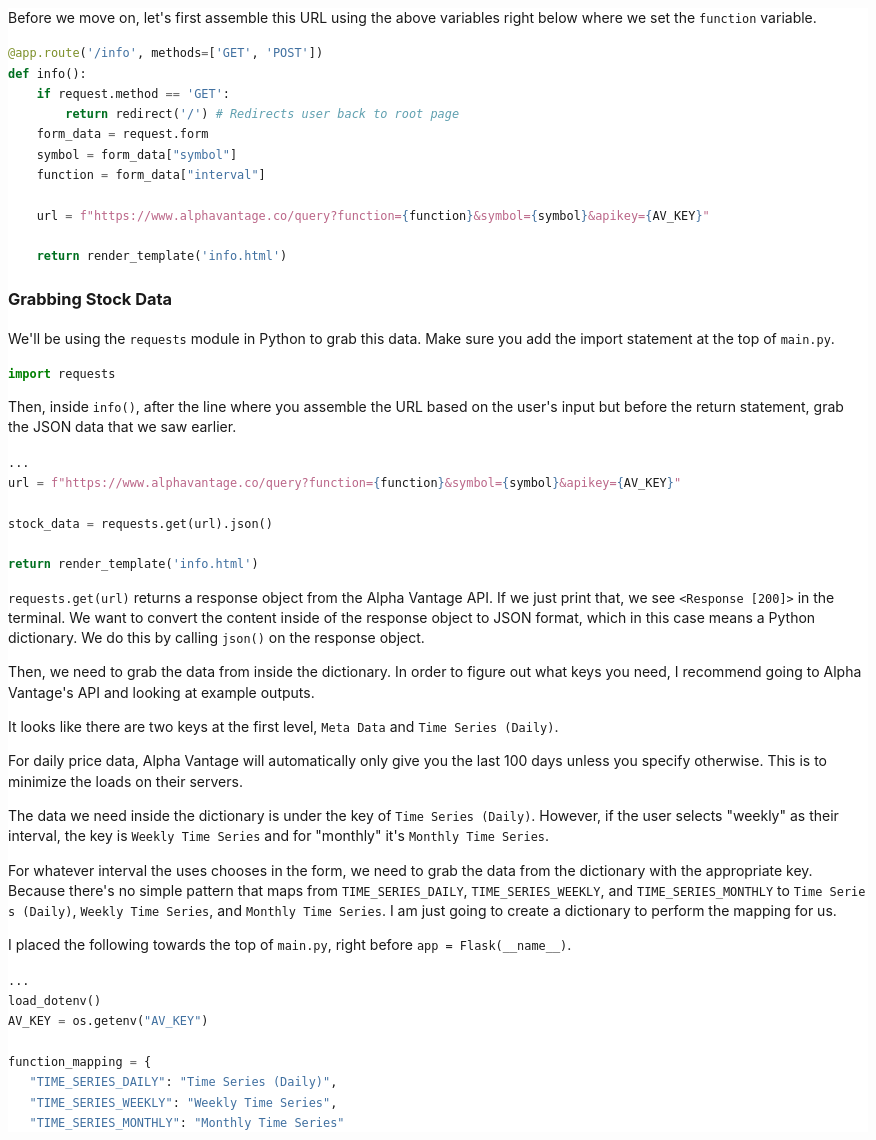Before we move on, let's first assemble this URL using the above variables right below where we set the `function` variable.

```python
@app.route('/info', methods=['GET', 'POST'])
def info():
    if request.method == 'GET':
        return redirect('/') # Redirects user back to root page
    form_data = request.form
    symbol = form_data["symbol"]
    function = form_data["interval"]
    
    url = f"https://www.alphavantage.co/query?function={function}&symbol={symbol}&apikey={AV_KEY}"

    return render_template('info.html')
```

### Grabbing Stock Data

We'll be using the `requests` module in Python to grab this data. Make sure you add the import statement at the top of `main.py`.

```python
import requests
```

Then, inside `info()`, after the line where you assemble the URL based on the user's input but before the return statement, grab the JSON data that we saw earlier.

```python
...
url = f"https://www.alphavantage.co/query?function={function}&symbol={symbol}&apikey={AV_KEY}"

stock_data = requests.get(url).json()
    
return render_template('info.html')
```

`requests.get(url)` returns a response object from the Alpha Vantage API. If we just print that, we see `<Response [200]>` in the terminal. We want to convert the content inside of the response object to JSON format, which in this case means a Python dictionary. We do this by calling `json()` on the response object.

Then, we need to grab the data from inside the dictionary. In order to figure out what keys you need, I recommend going to Alpha Vantage's API and looking at example outputs.

It looks like there are two keys at the first level, `Meta Data` and `Time Series (Daily)`.

For daily price data, Alpha Vantage will automatically only give you the last 100 days unless you specify otherwise. This is to minimize the loads on their servers.

The data we need inside the dictionary is under the key of `Time Series (Daily)`. However, if the user selects "weekly" as their interval, the key is `Weekly Time Series` and for "monthly" it's `Monthly Time Series`.

For whatever interval the uses chooses in the form, we need to grab the data from the dictionary with the appropriate key. Because there's no simple pattern that maps from `TIME_SERIES_DAILY`, `TIME_SERIES_WEEKLY`, and `TIME_SERIES_MONTHLY` to `Time Series (Daily)`, `Weekly Time Series`, and `Monthly Time Series`. I am just going to create a dictionary to perform the mapping for us.

I placed the following towards the top of `main.py`, right before `app = Flask(__name__)`.

```python
...
load_dotenv()
AV_KEY = os.getenv("AV_KEY")

function_mapping = {
   "TIME_SERIES_DAILY": "Time Series (Daily)",
   "TIME_SERIES_WEEKLY": "Weekly Time Series",
   "TIME_SERIES_MONTHLY": "Monthly Time Series"
```